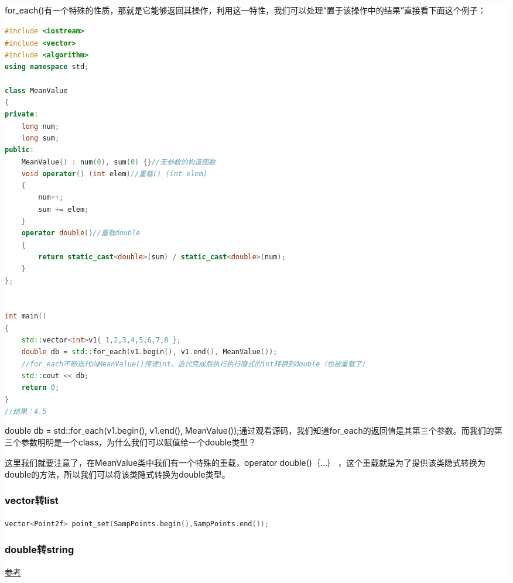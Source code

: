  for_each()有一个特殊的性质，那就是它能够返回其操作，利用这一特性，我们可以处理“置于该操作中的结果”直接看下面这个例子： 

```c++
#include <iostream>
#include <vector>
#include <algorithm>
using namespace std;

class MeanValue
{
private:
	long num;
	long sum;
public:
	MeanValue() : num(0), sum(0) {}//无参数的构造函数
	void operator() (int elem)//重载() (int elem)
	{
		num++;
		sum += elem;
	}
	operator double()//重载double
	{
		return static_cast<double>(sum) / static_cast<double>(num);
	}
};


int main()
{
	std::vector<int>v1{ 1,2,3,4,5,6,7,8 };
	double db = std::for_each(v1.begin(), v1.end(), MeanValue());
	//for_each不断迭代向MeanValue()传递int，迭代完成后执行执行隐式的int转换到double（也被重载了）
	std::cout << db;
	return 0;
}
//结果：4.5
```

double db = std::for_each(v1.begin(), v1.end(), MeanValue());通过观看源码，我们知道for_each的返回值是其第三个参数。而我们的第三个参数明明是一个class，为什么我们可以赋值给一个double类型？

这里我们就要注意了，在MeanValue类中我们有一个特殊的重载，operator double()｛...｝ ，这个重载就是为了提供该类隐式转换为double的方法，所以我们可以将该类隐式转换为double类型。

### vector转list

```c++
vector<Point2f> point_set(SampPoints.begin(),SampPoints.end());
```

### double转string

[参考](https://www.cnblogs.com/chorulex/p/7660187.html)
